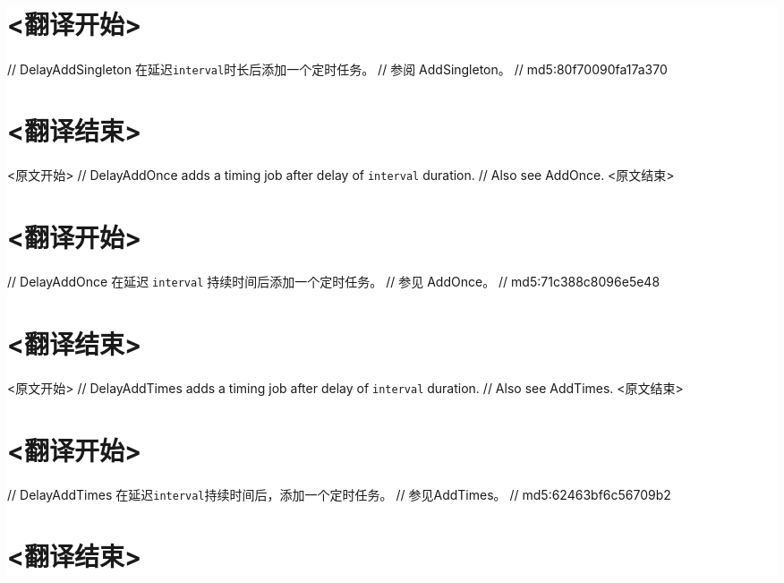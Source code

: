 # <翻译开始>
// DelayAddSingleton 在延迟`interval`时长后添加一个定时任务。
// 参阅 AddSingleton。
// md5:80f70090fa17a370
# <翻译结束>


<原文开始>
// DelayAddOnce adds a timing job after delay of `interval` duration.
// Also see AddOnce.
<原文结束>

# <翻译开始>
// DelayAddOnce 在延迟 `interval` 持续时间后添加一个定时任务。
// 参见 AddOnce。
// md5:71c388c8096e5e48
# <翻译结束>


<原文开始>
// DelayAddTimes adds a timing job after delay of `interval` duration.
// Also see AddTimes.
<原文结束>

# <翻译开始>
// DelayAddTimes 在延迟`interval`持续时间后，添加一个定时任务。
// 参见AddTimes。
// md5:62463bf6c56709b2
# <翻译结束>

